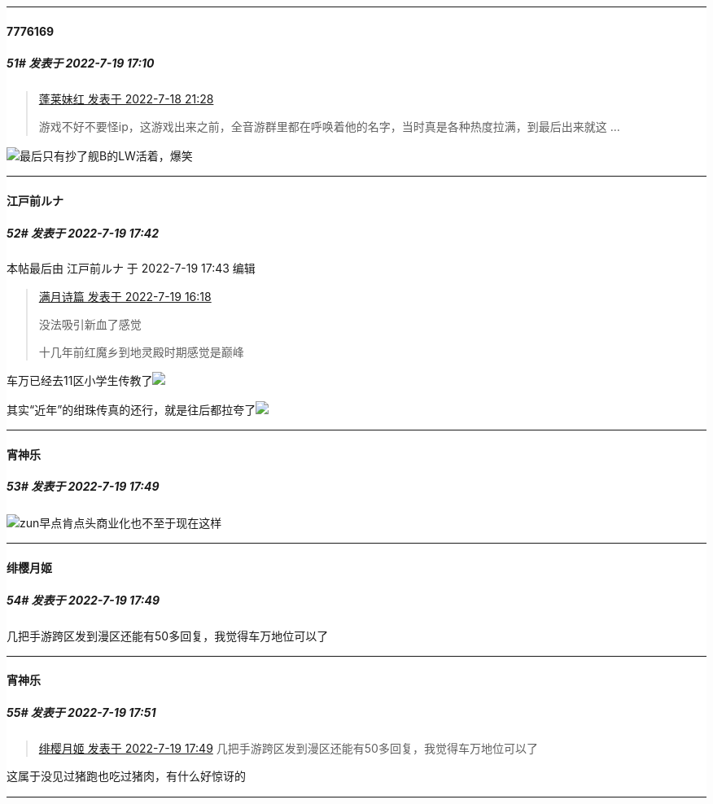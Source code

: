 *****

####  7776169  
##### 51#       发表于 2022-7-19 17:10

<blockquote><a href="httphttps://bbs.saraba1st.com/2b/forum.php?mod=redirect&amp;goto=findpost&amp;pid=56699876&amp;ptid=2081880" target="_blank">蓬莱妹红 发表于 2022-7-18 21:28</a>

游戏不好不要怪ip，这游戏出来之前，全音游群里都在呼唤着他的名字，当时真是各种热度拉满，到最后出来就这 ...</blockquote>
<img src="https://static.saraba1st.com/image/smiley/face2017/037.png" referrerpolicy="no-referrer">最后只有抄了舰B的LW活着，爆笑

*****

####  江戸前ルナ  
##### 52#       发表于 2022-7-19 17:42

 本帖最后由 江戸前ルナ 于 2022-7-19 17:43 编辑 
<blockquote><a href="httphttps://bbs.saraba1st.com/2b/forum.php?mod=redirect&amp;goto=findpost&amp;pid=56709584&amp;ptid=2081880" target="_blank">满月诗篇 发表于 2022-7-19 16:18</a>

没法吸引新血了感觉

十几年前红魔乡到地灵殿时期感觉是巅峰</blockquote>
车万已经去11区小学生传教了<img src="https://static.saraba1st.com/image/smiley/face2017/053.png" referrerpolicy="no-referrer">

其实“近年”的绀珠传真的还行，就是往后都拉夸了<img src="https://static.saraba1st.com/image/smiley/face2017/220.png" referrerpolicy="no-referrer">

*****

####  宵神乐  
##### 53#       发表于 2022-7-19 17:49

<img src="https://static.saraba1st.com/image/smiley/face2017/065.png" referrerpolicy="no-referrer">zun早点肯点头商业化也不至于现在这样

*****

####  绯樱月姬  
##### 54#       发表于 2022-7-19 17:49

几把手游跨区发到漫区还能有50多回复，我觉得车万地位可以了

*****

####  宵神乐  
##### 55#       发表于 2022-7-19 17:51

<blockquote><a href="httphttps://bbs.saraba1st.com/2b/forum.php?mod=redirect&amp;goto=findpost&amp;pid=56710881&amp;ptid=2081880" target="_blank">绯樱月姬 发表于 2022-7-19 17:49</a>
几把手游跨区发到漫区还能有50多回复，我觉得车万地位可以了</blockquote>
这属于没见过猪跑也吃过猪肉，有什么好惊讶的

*****
